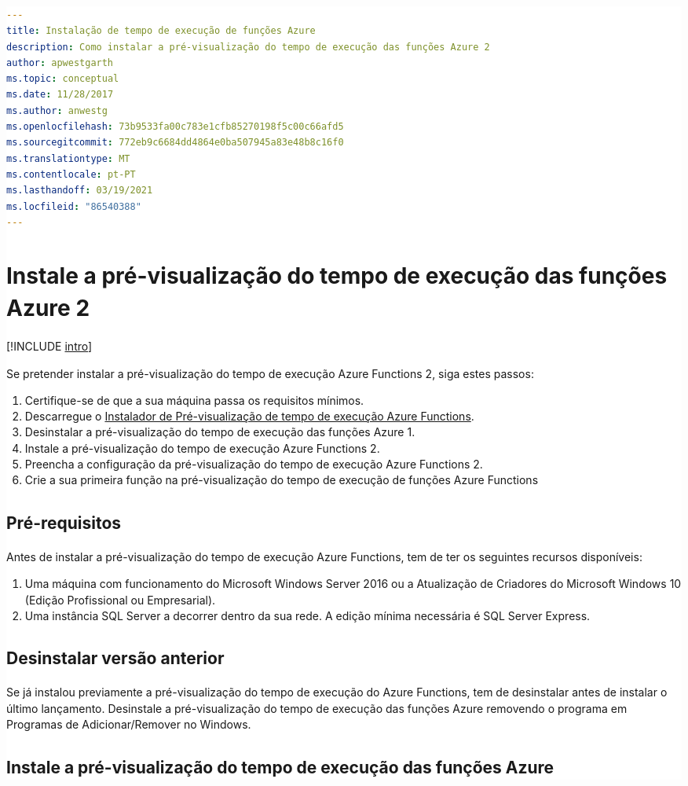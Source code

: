 ```yaml
---
title: Instalação de tempo de execução de funções Azure
description: Como instalar a pré-visualização do tempo de execução das funções Azure 2
author: apwestgarth
ms.topic: conceptual
ms.date: 11/28/2017
ms.author: anwestg
ms.openlocfilehash: 73b9533fa00c783e1cfb85270198f5c00c66afd5
ms.sourcegitcommit: 772eb9c6684dd4864e0ba507945a83e48b8c16f0
ms.translationtype: MT
ms.contentlocale: pt-PT
ms.lasthandoff: 03/19/2021
ms.locfileid: "86540388"
---
```

# <a name="install-the-azure-functions-runtime-preview-2"></a>Instale a pré-visualização do tempo de execução das funções Azure 2

[!INCLUDE [intro](../../includes/functions-runtime-preview-note.md)]

Se pretender instalar a pré-visualização do tempo de execução Azure Functions 2, siga estes passos:

1. Certifique-se de que a sua máquina passa os requisitos mínimos.
1. Descarregue o [Instalador de Pré-visualização de tempo de execução Azure Functions](https://aka.ms/azafrv2).
1. Desinstalar a pré-visualização do tempo de execução das funções Azure 1.
1. Instale a pré-visualização do tempo de execução Azure Functions 2.
1. Preencha a configuração da pré-visualização do tempo de execução Azure Functions 2.
1. Crie a sua primeira função na pré-visualização do tempo de execução de funções Azure Functions

## <a name="prerequisites"></a>Pré-requisitos

Antes de instalar a pré-visualização do tempo de execução Azure Functions, tem de ter os seguintes recursos disponíveis:

1. Uma máquina com funcionamento do Microsoft Windows Server 2016 ou a Atualização de Criadores do Microsoft Windows 10 (Edição Profissional ou Empresarial).
1. Uma instância SQL Server a decorrer dentro da sua rede.  A edição mínima necessária é SQL Server Express.

## <a name="uninstall-previous-version"></a>Desinstalar versão anterior

Se já instalou previamente a pré-visualização do tempo de execução do Azure Functions, tem de desinstalar antes de instalar o último lançamento.  Desinstale a pré-visualização do tempo de execução das funções Azure removendo o programa em Programas de Adicionar/Remover no Windows.

## <a name="install-the-azure-functions-runtime-preview"></a>Instale a pré-visualização do tempo de execução das funções Azure
